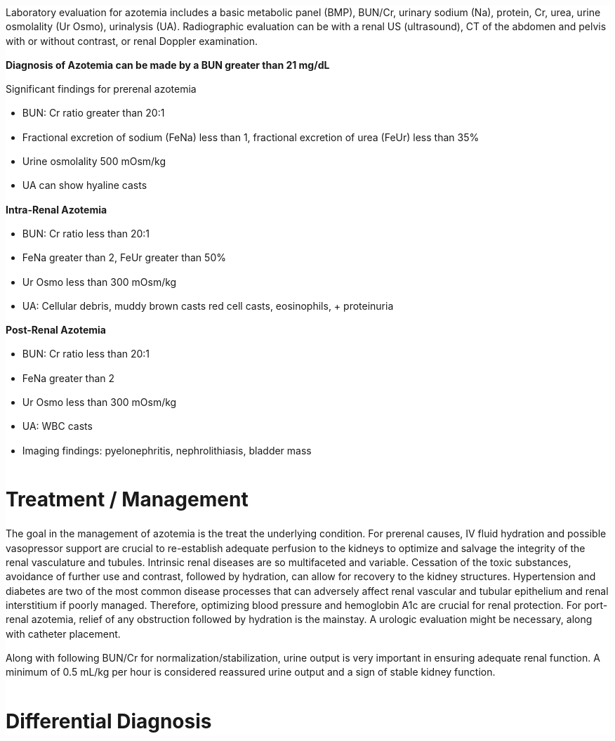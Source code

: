 Laboratory evaluation for azotemia includes a basic metabolic panel (BMP), BUN/Cr, urinary sodium (Na), protein, Cr, urea, urine osmolality (Ur Osmo), urinalysis (UA). Radiographic evaluation can be with a renal US (ultrasound), CT of the abdomen and pelvis with or without contrast, or renal Doppler examination.

**Diagnosis of Azotemia can be made by a BUN greater than 21 mg/dL**

Significant findings for prerenal azotemia

- BUN: Cr ratio greater than 20:1

- Fractional excretion of sodium (FeNa) less than 1, fractional excretion of urea (FeUr) less than 35%

- Urine osmolality 500 mOsm/kg

- UA can show hyaline casts

**Intra-Renal Azotemia**

- BUN: Cr ratio less than 20:1

- FeNa greater than 2, FeUr greater than 50%

- Ur Osmo less than 300 mOsm/kg

- UA: Cellular debris, muddy brown casts red cell casts, eosinophils, + proteinuria

**Post-Renal Azotemia**

- BUN: Cr ratio less than 20:1

- FeNa greater than 2

- Ur Osmo less than 300 mOsm/kg

- UA: WBC casts

- Imaging findings: pyelonephritis, nephrolithiasis, bladder mass

# Treatment / Management

The goal in the management of azotemia is the treat the underlying condition. For prerenal causes, IV fluid hydration and possible vasopressor support are crucial to re-establish adequate perfusion to the kidneys to optimize and salvage the integrity of the renal vasculature and tubules. Intrinsic renal diseases are so multifaceted and variable. Cessation of the toxic substances, avoidance of further use and contrast, followed by hydration, can allow for recovery to the kidney structures. Hypertension and diabetes are two of the most common disease processes that can adversely affect renal vascular and tubular epithelium and renal interstitium if poorly managed. Therefore, optimizing blood pressure and hemoglobin A1c are crucial for renal protection. For port-renal azotemia, relief of any obstruction followed by hydration is the mainstay. A urologic evaluation might be necessary, along with catheter placement.

Along with following BUN/Cr for normalization/stabilization, urine output is very important in ensuring adequate renal function. A minimum of 0.5 mL/kg per hour is considered reassured urine output and a sign of stable kidney function.

# Differential Diagnosis
